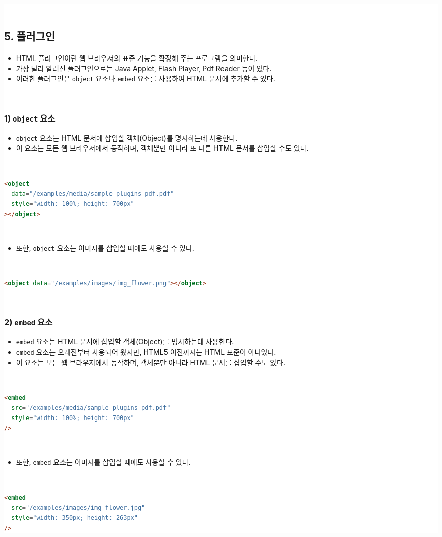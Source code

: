 <br/>

## 5. 플러그인

- HTML 플러그인이란 웹 브라우저의 표준 기능을 확장해 주는 프로그램을 의미한다.
- 가장 널리 알려진 플러그인으로는 Java Applet, Flash Player, Pdf Reader 등이 있다.
- 이러한 플러그인은 `object` 요소나 `embed` 요소를 사용하여 HTML 문서에 추가할 수 있다.

<br/>

### 1) `object` 요소

- `object` 요소는 HTML 문서에 삽입할 객체(Object)를 명시하는데 사용한다.
- 이 요소는 모든 웹 브라우저에서 동작하며, 객체뿐만 아니라 또 다른 HTML 문서를 삽입할 수도 있다.

<br/>

```html
<object
  data="/examples/media/sample_plugins_pdf.pdf"
  style="width: 100%; height: 700px"
></object>
```

<br/>

- 또한, `object` 요소는 이미지를 삽입할 때에도 사용할 수 있다.

<br/>

```html
<object data="/examples/images/img_flower.png"></object>
```

<br/>

### 2) `embed` 요소

- `embed` 요소는 HTML 문서에 삽입할 객체(Object)를 명시하는데 사용한다.
- `embed` 요소는 오래전부터 사용되어 왔지만, HTML5 이전까지는 HTML 표준이 아니었다.
- 이 요소는 모든 웹 브라우저에서 동작하며, 객체뿐만 아니라 HTML 문서를 삽입할 수도 있다.

<br/>

```html
<embed
  src="/examples/media/sample_plugins_pdf.pdf"
  style="width: 100%; height: 700px"
/>
```

<br/>

- 또한, `embed` 요소는 이미지를 삽입할 때에도 사용할 수 있다.

<br/>

```html
<embed
  src="/examples/images/img_flower.jpg"
  style="width: 350px; height: 263px"
/>
```
